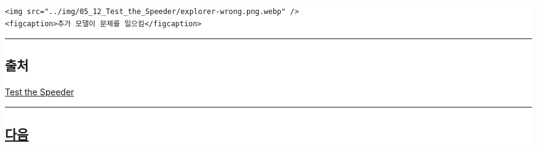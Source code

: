     <img src="../img/05_12_Test_the_Speeder/explorer-wrong.png.webp" />
    <figcaption>추가 모델이 문제를 일으킴</figcaption>
  </figure>
</GridContainer>

---
## 출처
[Test the Speeder](https://create.roblox.com/docs/ko-kr/education/build-it-play-it-galactic-speedway/test-the-speeder)

---
## [다음](05_13_Take_the_Challenge.md)
